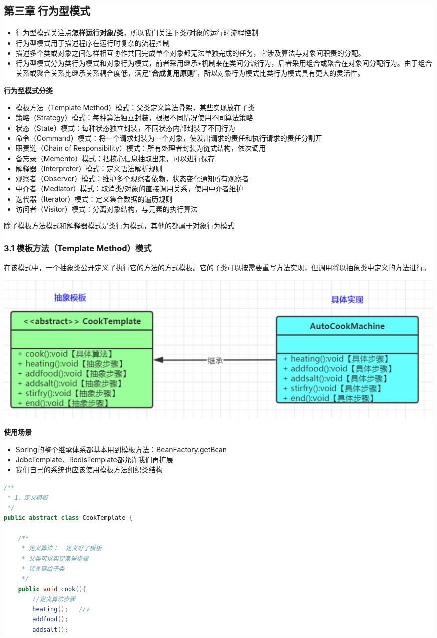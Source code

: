 ## 第三章 行为型模式

- 行为型模式关注点**怎样运行对象/类**，所以我们关注下类/对象的运行时流程控制
- 行为型模式用于描述程序在运行时复杂的流程控制
- 描述多个类或对象之间怎样相互协作共同完成单个对象都无法单独完成的任务，它涉及算法与对象间职责的分配。
- 行为型模式分为类行为模式和对象行为模式，前者采用继承•机制来在类间分派行为，后者采用组合或聚合在对象间分配行为。由于组合关系或聚合关系比继承关系耦合度低，满足“**合成复用原则**”，所以对象行为模式比类行为模式具有更大的灵活性。

**行为型模式分类**

- 模板方法（Template Method）模式：父类定义算法骨架，某些实现放在子类
- 策略（Strategy）模式：每种算法独立封装，根据不同情况使用不同算法策略
- 状态（State）模式：每种状态独立封装，不同状态内部封装了不同行为
- 命令（Command）模式：将一个请求封装为一个对象，使发出请求的责任和执行请求的责任分割开
- 职责链（Chain of Responsibility）模式：所有处理者封装为链式结构，依次调用
- 备忘录（Memento）模式：把核心信息抽取出来，可以进行保存
- 解释器（Interpreter）模式：定义语法解析规则
- 观察者（Observer）模式：维护多个观察者依赖，状态变化通知所有观察者
- 中介者（Mediator）模式：取消类/对象的直接调用关系，使用中介者维护
- 迭代器（Iterator）模式：定义集合数据的遍历规则
- 访问者（Visitor）模式：分离对象结构，与元素的执行算法

除了模板方法模式和解释器模式是类行为模式，其他的都属于对象行为模式

### 3.1 模板方法（Template Method）模式

在该模式中，一个抽象类公开定义了执行它的方法的方式模板。它的子类可以按需要重写方法实现，但调用将以抽象类中定义的方法进行。

![image-20211221124450298](总览设计模式/image-20211221124450298.png)

**使用场景**

- Spring的整个继承体系都基本用到模板方法：BeanFactory.getBean
- JdbcTemplate、RedisTemplate都允许我们再扩展
- 我们自己的系统也应该使用模板方法组织类结构

```java
/**
 * 1、定义模板
 */
public abstract class CookTemplate {

    /**
     * 定义算法：  定义好了模板
     * 父类可以实现某些步骤
     * 留关键给子类
     */
    public void cook(){
        //定义算法步骤
        heating();   //v
        addfood();
        addsalt();
```